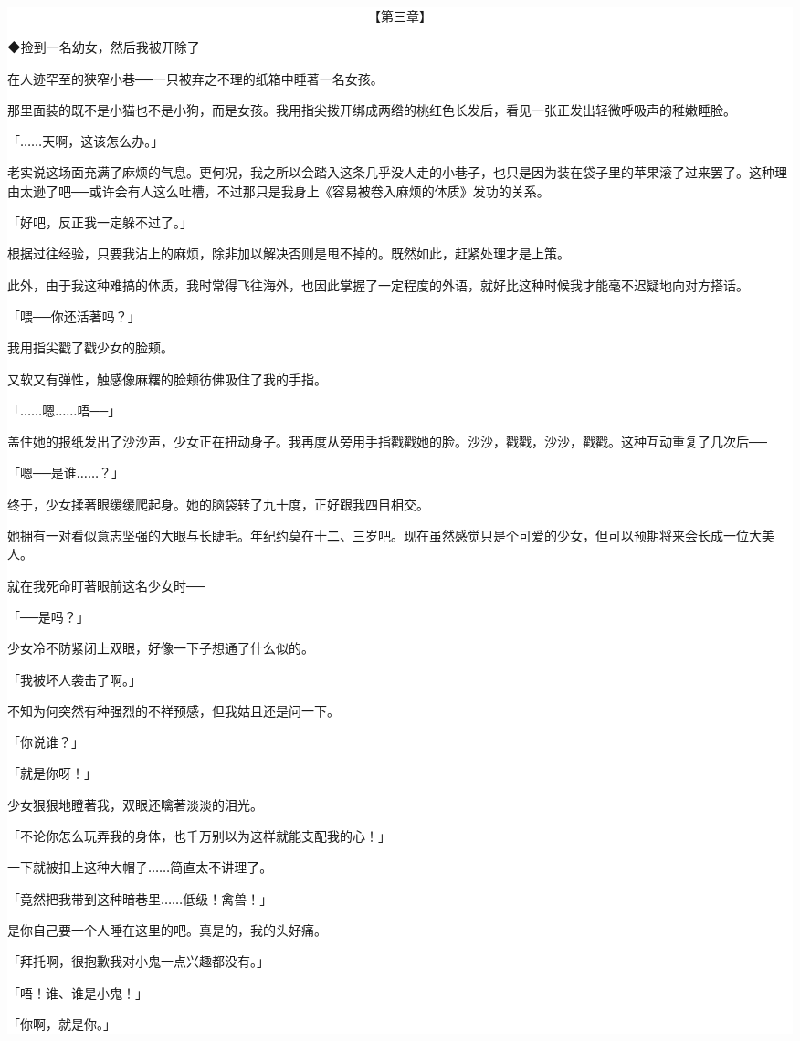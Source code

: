 <p align="center">【第三章】</p>

◆捡到一名幼女，然后我被开除了

在人迹罕至的狭窄小巷──一只被弃之不理的纸箱中睡著一名女孩。

那里面装的既不是小猫也不是小狗，而是女孩。我用指尖拨开绑成两绺的桃红色长发后，看见一张正发出轻微呼吸声的稚嫩睡脸。

「……天啊，这该怎么办。」

老实说这场面充满了麻烦的气息。更何况，我之所以会踏入这条几乎没人走的小巷子，也只是因为装在袋子里的苹果滚了过来罢了。这种理由太逊了吧──或许会有人这么吐槽，不过那只是我身上《容易被卷入麻烦的体质》发功的关系。

「好吧，反正我一定躲不过了。」

根据过往经验，只要我沾上的麻烦，除非加以解决否则是甩不掉的。既然如此，赶紧处理才是上策。

此外，由于我这种难搞的体质，我时常得飞往海外，也因此掌握了一定程度的外语，就好比这种时候我才能毫不迟疑地向对方搭话。

「喂──你还活著吗？」

我用指尖戳了戳少女的脸颊。

又软又有弹性，触感像麻糬的脸颊彷佛吸住了我的手指。

「……嗯……唔──」

盖住她的报纸发出了沙沙声，少女正在扭动身子。我再度从旁用手指戳戳她的脸。沙沙，戳戳，沙沙，戳戳。这种互动重复了几次后──

「嗯──是谁……？」

终于，少女揉著眼缓缓爬起身。她的脑袋转了九十度，正好跟我四目相交。

她拥有一对看似意志坚强的大眼与长睫毛。年纪约莫在十二、三岁吧。现在虽然感觉只是个可爱的少女，但可以预期将来会长成一位大美人。

就在我死命盯著眼前这名少女时──

「──是吗？」

少女冷不防紧闭上双眼，好像一下子想通了什么似的。

「我被坏人袭击了啊。」

不知为何突然有种强烈的不祥预感，但我姑且还是问一下。

「你说谁？」

「就是你呀！」

少女狠狠地瞪著我，双眼还噙著淡淡的泪光。

「不论你怎么玩弄我的身体，也千万别以为这样就能支配我的心！」

一下就被扣上这种大帽子……简直太不讲理了。

「竟然把我带到这种暗巷里……低级！禽兽！」

是你自己要一个人睡在这里的吧。真是的，我的头好痛。

「拜托啊，很抱歉我对小鬼一点兴趣都没有。」

「唔！谁、谁是小鬼！」

「你啊，就是你。」
